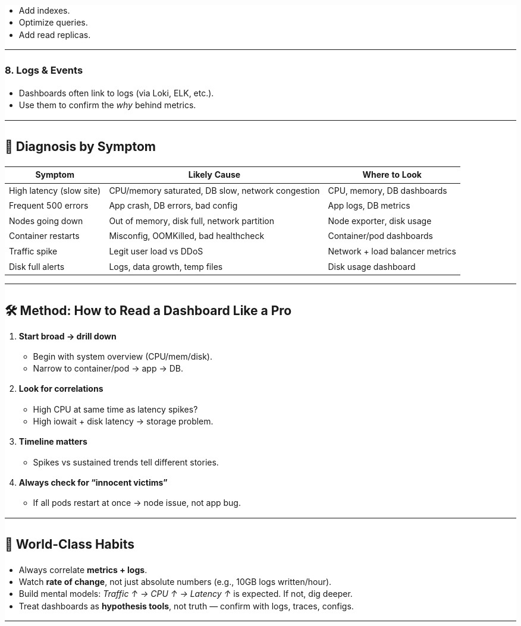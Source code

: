  * Add indexes.
  * Optimize queries.
  * Add read replicas.

---

### 8. **Logs & Events**

* Dashboards often link to logs (via Loki, ELK, etc.).
* Use them to confirm the *why* behind metrics.

---

## 🚨 Diagnosis by Symptom

| Symptom                  | Likely Cause                                      | Where to Look                   |
| ------------------------ | ------------------------------------------------- | ------------------------------- |
| High latency (slow site) | CPU/memory saturated, DB slow, network congestion | CPU, memory, DB dashboards      |
| Frequent 500 errors      | App crash, DB errors, bad config                  | App logs, DB metrics            |
| Nodes going down         | Out of memory, disk full, network partition       | Node exporter, disk usage       |
| Container restarts       | Misconfig, OOMKilled, bad healthcheck             | Container/pod dashboards        |
| Traffic spike            | Legit user load vs DDoS                           | Network + load balancer metrics |
| Disk full alerts         | Logs, data growth, temp files                     | Disk usage dashboard            |

---

## 🛠️ Method: How to Read a Dashboard Like a Pro

1. **Start broad → drill down**

   * Begin with system overview (CPU/mem/disk).
   * Narrow to container/pod → app → DB.
2. **Look for correlations**

   * High CPU at same time as latency spikes?
   * High iowait + disk latency → storage problem.
3. **Timeline matters**

   * Spikes vs sustained trends tell different stories.
4. **Always check for “innocent victims”**

   * If all pods restart at once → node issue, not app bug.

---

## 🎯 World-Class Habits

* Always correlate **metrics + logs**.
* Watch **rate of change**, not just absolute numbers (e.g., 10GB logs written/hour).
* Build mental models: *Traffic ↑ → CPU ↑ → Latency ↑* is expected. If not, dig deeper.
* Treat dashboards as **hypothesis tools**, not truth — confirm with logs, traces, configs.

---